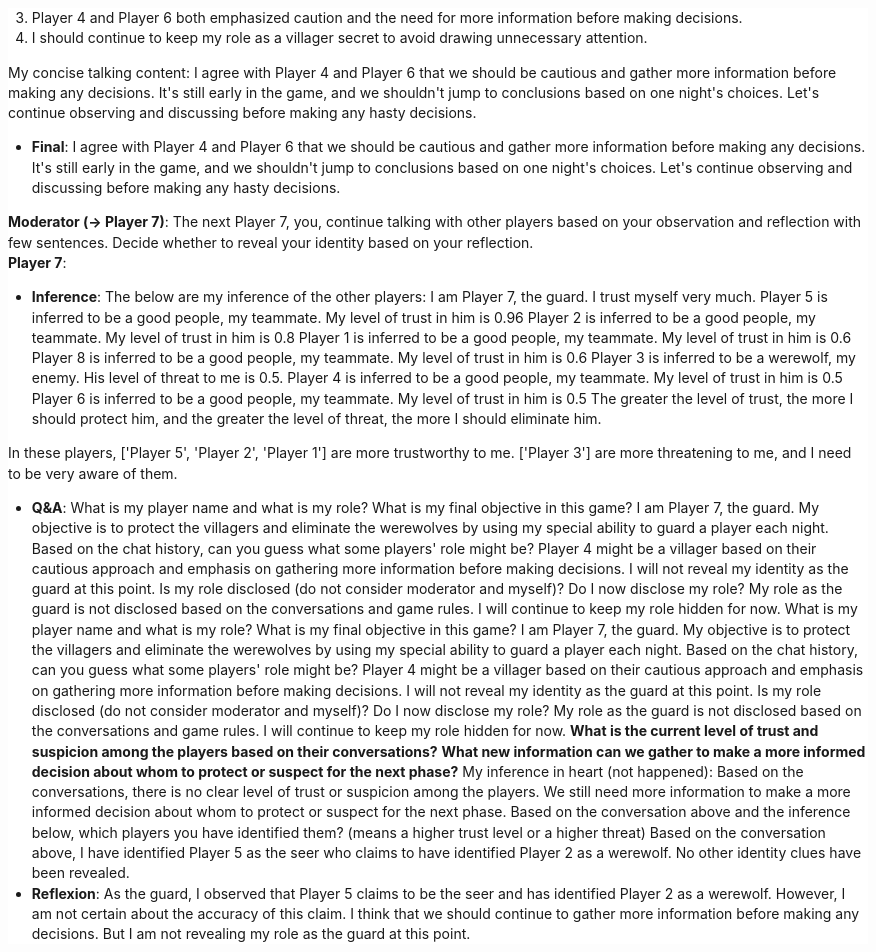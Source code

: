 3. Player 4 and Player 6 both emphasized caution and the need for more information before making decisions.
4. I should continue to keep my role as a villager secret to avoid drawing unnecessary attention.

My concise talking content: 
I agree with Player 4 and Player 6 that we should be cautious and gather more information before making any decisions. It's still early in the game, and we shouldn't jump to conclusions based on one night's choices. Let's continue observing and discussing before making any hasty decisions.  

- **Final**: I agree with Player 4 and Player 6 that we should be cautious and gather more information before making any decisions. It's still early in the game, and we shouldn't jump to conclusions based on one night's choices. Let's continue observing and discussing before making any hasty decisions.  

**Moderator (-> Player 7)**: The next Player 7, you, continue talking with other players based on your observation and reflection with few sentences. Decide whether to reveal your identity based on your reflection.  
**Player 7**:  
- **Inference**: 
The below are my inference of the other players:
I am Player 7, the guard. I trust myself very much.
Player 5 is inferred to be a good people, my teammate. My level of trust in him is 0.96
Player 2 is inferred to be a good people, my teammate. My level of trust in him is 0.8
Player 1 is inferred to be a good people, my teammate. My level of trust in him is 0.6
Player 8 is inferred to be a good people, my teammate. My level of trust in him is 0.6
Player 3 is inferred to be a werewolf, my enemy. His level of threat to me is 0.5.
Player 4 is inferred to be a good people, my teammate. My level of trust in him is 0.5
Player 6 is inferred to be a good people, my teammate. My level of trust in him is 0.5
The greater the level of trust, the more I should protect him, and the greater the level of threat, the more I should eliminate him.

In these players, ['Player 5', 'Player 2', 'Player 1'] are more trustworthy to me. ['Player 3'] are more threatening to me, and I need to be very aware of them.  
- **Q&A**: What is my player name and what is my role? What is my final objective in this game? I am Player 7, the guard. My objective is to protect the villagers and eliminate the werewolves by using my special ability to guard a player each night.
Based on the chat history, can you guess what some players' role might be? Player 4 might be a villager based on their cautious approach and emphasis on gathering more information before making decisions. I will not reveal my identity as the guard at this point.
Is my role disclosed (do not consider moderator and myself)? Do I now disclose my role? My role as the guard is not disclosed based on the conversations and game rules. I will continue to keep my role hidden for now.
What is my player name and what is my role? What is my final objective in this game? I am Player 7, the guard. My objective is to protect the villagers and eliminate the werewolves by using my special ability to guard a player each night.
Based on the chat history, can you guess what some players' role might be? Player 4 might be a villager based on their cautious approach and emphasis on gathering more information before making decisions. I will not reveal my identity as the guard at this point.
Is my role disclosed (do not consider moderator and myself)? Do I now disclose my role? My role as the guard is not disclosed based on the conversations and game rules. I will continue to keep my role hidden for now.
**What is the current level of trust and suspicion among the players based on their conversations?**
**What new information can we gather to make a more informed decision about whom to protect or suspect for the next phase?** My inference in heart (not happened):  Based on the conversations, there is no clear level of trust or suspicion among the players. We still need more information to make a more informed decision about whom to protect or suspect for the next phase.
Based on the conversation above and the inference below, which players you have identified them? (means a higher trust level or a higher threat) Based on the conversation above, I have identified Player 5 as the seer who claims to have identified Player 2 as a werewolf. No other identity clues have been revealed.  
- **Reflexion**: As the guard, I observed that Player 5 claims to be the seer and has identified Player 2 as a werewolf. However, I am not certain about the accuracy of this claim. I think that we should continue to gather more information before making any decisions. But I am not revealing my role as the guard at this point.  
